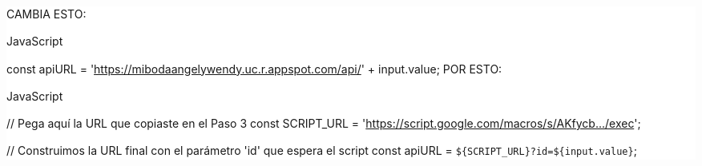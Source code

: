 CAMBIA ESTO:

JavaScript

const apiURL = 'https://mibodaangelywendy.uc.r.appspot.com/api/' + input.value;
POR ESTO:

JavaScript

// Pega aquí la URL que copiaste en el Paso 3
const SCRIPT_URL = 'https://script.google.com/macros/s/AKfycb.../exec'; 

// Construimos la URL final con el parámetro 'id' que espera el script
const apiURL = `${SCRIPT_URL}?id=${input.value}`;